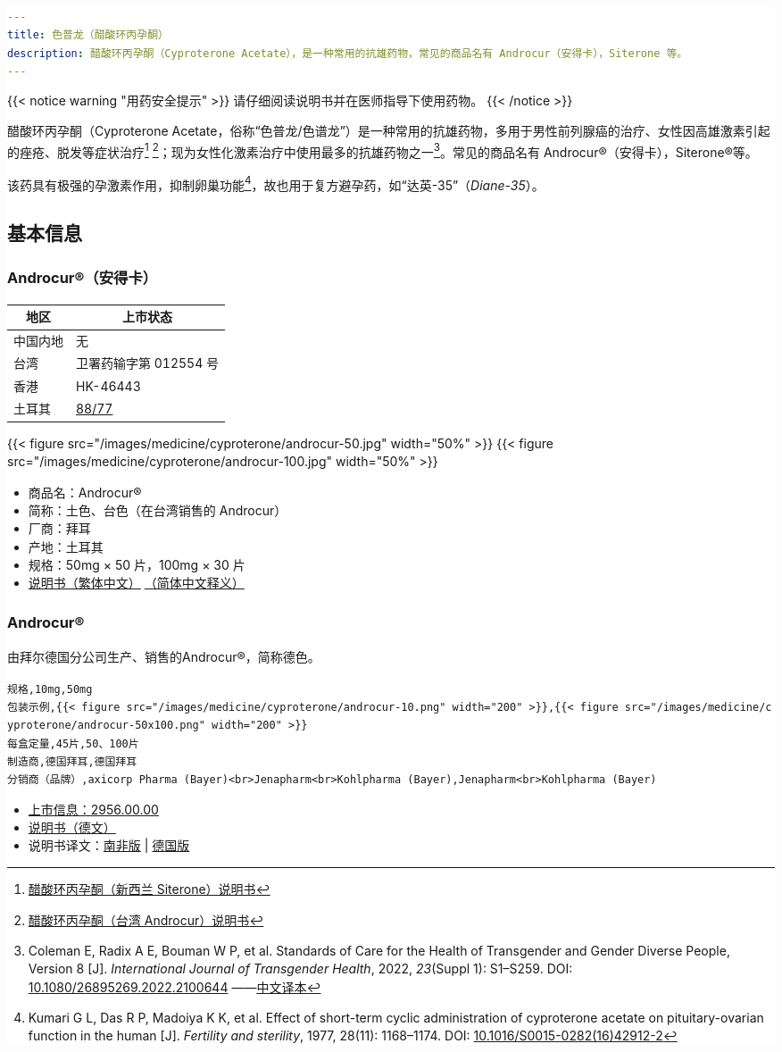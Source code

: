 ```yaml
---
title: 色普龙（醋酸环丙孕酮）
description: 醋酸环丙孕酮（Cyproterone Acetate），是一种常用的抗雄药物，常见的商品名有 Androcur（安得卡），Siterone 等。
---
```


{{< notice warning "用药安全提示" >}}
请仔细阅读说明书并在医师指导下使用药物。
{{< /notice >}}

醋酸环丙孕酮（Cyproterone Acetate，俗称“色普龙/色谱龙”）是一种常用的抗雄药物，多用于男性前列腺癌的治疗、女性因高雄激素引起的痤疮、脱发等症状治疗[^5] [^6]；现为女性化激素治疗中使用最多的抗雄药物之一[^8]。常见的商品名有 Androcur&reg;（安得卡），Siterone&reg;等。

该药具有极强的孕激素作用，抑制卵巢功能[^15]，故也用于复方避孕药，如“达英-35”（*Diane-35*）。

## 基本信息

### Androcur&reg;（安得卡）

| 地区     | 上市状态                                                     |
|----------|--------------------------------------------------------------|
| 中国内地 | 无                                                           |
| 台湾     | 卫署药输字第 012554 号                                       |
| 香港     | HK-46443                                                     |
| 土耳其   | [88/77](https://titck.gov.tr/storage/Archive/2024/kubKtAttachments/ANDROCUR50mgKB_5a468428-5f66-4d87-8ab5-8b36c5de2127.pdf)   |

{{< figure src="/images/medicine/cyproterone/androcur-50.jpg" width="50%" >}}
{{< figure src="/images/medicine/cyproterone/androcur-100.jpg" width="50%" >}}

- 商品名：Androcur&reg;
- 简称：土色、台色（在台湾销售的 Androcur）
- 厂商：拜耳
- 产地：土耳其
- 规格：50mg &times; 50 片，100mg &times; 30 片
- [说明书（繁体中文）](/documents/androcur-zh.pdf) [（简体中文释义）](https://tfsci.mtf.wiki/misc/androcur-tw/)

### Androcur&reg;

由拜尔德国分公司生产、销售的Androcur&reg;，简称德色。

```csv
规格,10mg,50mg
包装示例,{{< figure src="/images/medicine/cyproterone/androcur-10.png" width="200" >}},{{< figure src="/images/medicine/cyproterone/androcur-50x100.png" width="200" >}}
每盒定量,45片,50、100片
制造商,德国拜耳,德国拜耳
分销商（品牌）,axicorp Pharma (Bayer)<br>Jenapharm<br>Kohlpharma (Bayer),Jenapharm<br>Kohlpharma (Bayer)
```

- [上市信息：2956.00.00](https://portal.dimdi.de/amguifree/am/docoutput/jpadocdisplay.xhtml?globalDocId=4E7A05B119CF44578188377529E83BE6&directdisplay=true&docid=7)
- [说明书（德文）](/documents/Androcur.pdf)
- 说明书译文：[南非版](https://tfsci.mtf.wiki/misc/androcur-za/) | [德国版](https://tfsci.mtf.wiki/misc/androcur-de/)


[^1]: Wikipedia. Chlormadinone acetate [EB/OL]. (2023-11-25)[2024-05-01]. <https://en.wikipedia.org/wiki/Chlormadinone_acetate>
[^2]: Aly. Low Doses of Cyproterone Acetate Are Maximally Effective for Testosterone Suppression in Transfeminine People [EB/OL]. *Transfeminine Science*, 2019. 译文：《[低剂量的醋酸环丙孕酮足以最大限度地抑制女性倾向跨性别者的睾酮水平](https://tfsci.mtf.wiki/articles/cpa-dosage/)》
[^3]: Sadock B J, Ahmad S, Sadock V A. Kaplan and Sadock's Pocket Handbook of Clinical Psychiatry [M]. 6th ed. Philadelphia, US: Wolters Kluwer, 2018: 92.
[^4]: Ramsay I D, Rushton D H. Reduced serum vitamin B12 levels during oral cyproterone-acetate and ethinyl-oestradiol therapy in women with diffuse androgen-dependent alopecia [J]. *Clinical and Experimental Dermatology*, 1990, 15(4): 277–281. DOI: [10.1111/j.1365-2230.1990.tb02089.x](https://doi.org/10.1111/j.1365-2230.1990.tb02089.x)
[^5]: [醋酸环丙孕酮（新西兰 Siterone）说明书](https://tfsci.mtf.wiki/misc/siterone-nz/)
[^6]: [醋酸环丙孕酮（台湾 Androcur）说明书](https://tfsci.mtf.wiki/misc/androcur-tw/)
[^7]: Aly. Recent Developments on Cyproterone Acetate and Meningioma Risk Out of France and Implications for Transfeminine People [EB/OL]. *Transfeminine Science*, 2020. 译文：《[法国关于醋酸环丙孕酮和脑膜瘤风险的研究的最新进展以及对女性倾向跨性别者的影响](https://tfsci.mtf.wiki/articles/cpa-meningioma/)》
[^8]: Coleman E, Radix A E, Bouman W P, et al. Standards of Care for the Health of Transgender and Gender Diverse People, Version 8 [J]. *International Journal of Transgender Health*, 2022, *23*(Suppl 1): S1–S259. DOI: [10.1080/26895269.2022.2100644](https://doi.org/10.1080/26895269.2022.2100644) ——[中文译本](https://project-trans.org/SOC-8)
[^9]: Stahnke N, Ilicki A, Willig R P. Effect of Cyproterone Acetate (CA) on Growth and Endocrine Function in Precocious Puberty [J]. *Acta Paediatrica*, 1979, 68(S277): 32–40. DOI: [10.1111/j.1651-2227.1979.tb06189.x](https://doi.org/10.1111/j.1651-2227.1979.tb06189.x)
[^10]: Warzywoda S, Fowler J A, Bisshop F, et al. How low can you go? Titrating the lowest effective dose of cyproterone acetate for transgender and gender diverse people who request feminizing hormones [EB/OL]. *International Journal of Transgender Health*, (2024-02-20). DOI: [10.1080/26895269.2024.2317395](https://doi.org/10.1080/26895269.2024.2317395)
[^11]: Aly. Considerations in Understanding the Possible Role and Influence of Progestogens in Terms of Breast Development [EB/OL]. *Transfeminine Science*, 2020. 译文：《[关于孕激素在乳房发育过程中有何潜在作用及影响的随笔](https://tfsci.mtf.wiki/articles/progestogens-breast-dev/)》
[^12]: Yuk J-S. Relationship between menopausal hormone therapy and breast cancer: A nationwide population-based cohort study [EB/OL]. *International Journal of Gynecology & Obstetrics*, (2024-03-12). DOI: [10.1002/ijgo.15461](https://doi.org/10.1002/ijgo.15461)
[^13]: Seaman H E, de Vries C S, Farmer R D T. The risk of venous thromboembolism in women prescribed cyproterone acetate in combination with ethinyl estradiol: a nested cohort analysis and case–control study [J]. *Human Reproduction*, 2003, 18(3): 522–526. DOI: [10.1093/humrep/deg120](https://doi.org/10.1093/humrep/deg120)
[^14]: Seaman H E, Langley S E M, Farmer R D T, et al. Venous thromboembolism and cyproterone acetate in men with prostate cancer: a study using the General Practice Research Database [J]. *BJU International*, 2007, 99(6): 1398–1403. DOI: [10.1111/j.1464-410X.2007.06859.x](https://doi.org/10.1111/j.1464-410X.2007.06859.x)
[^15]: Kumari G L, Das R P, Madoiya K K, et al. Effect of short-term cyclic administration of cyproterone acetate on pituitary-ovarian function in the human [J]. *Fertility and sterility*, 1977, 28(11): 1168–1174. DOI: [10.1016/S0015-0282(16)42912-2](https://doi.org/10.1016/S0015-0282(16)42912-2)
